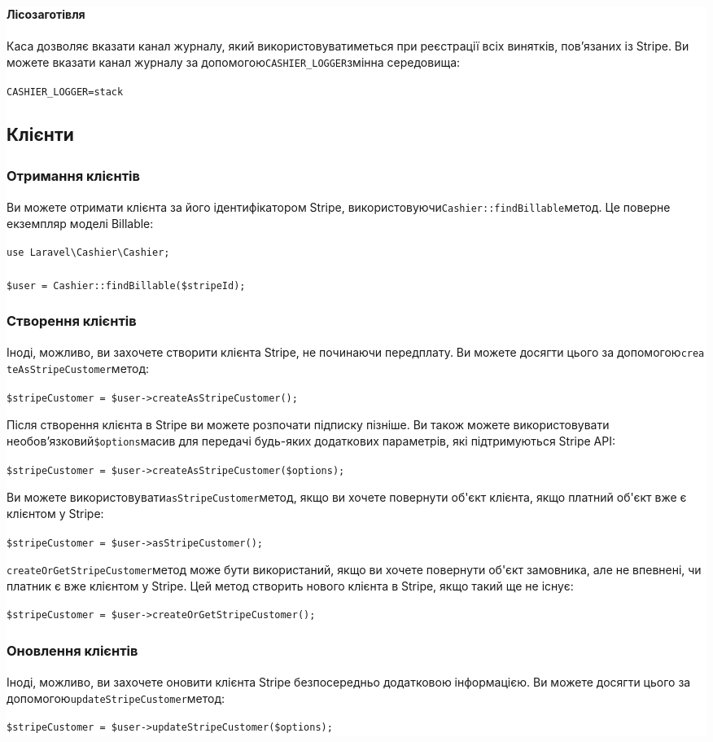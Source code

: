 <a name="logging"></a>

#### Лісозаготівля

Каса дозволяє вказати канал журналу, який використовуватиметься при реєстрації всіх винятків, пов’язаних із Stripe. Ви можете вказати канал журналу за допомогою`CASHIER_LOGGER`змінна середовища:

    CASHIER_LOGGER=stack

<a name="customers"></a>

## Клієнти

<a name="retrieving-customers"></a>

### Отримання клієнтів

Ви можете отримати клієнта за його ідентифікатором Stripe, використовуючи`Cashier::findBillable`метод. Це поверне екземпляр моделі Billable:

    use Laravel\Cashier\Cashier;

    $user = Cashier::findBillable($stripeId);

<a name="creating-customers"></a>

### Створення клієнтів

Іноді, можливо, ви захочете створити клієнта Stripe, не починаючи передплату. Ви можете досягти цього за допомогою`createAsStripeCustomer`метод:

    $stripeCustomer = $user->createAsStripeCustomer();

Після створення клієнта в Stripe ви можете розпочати підписку пізніше. Ви також можете використовувати необов’язковий`$options`масив для передачі будь-яких додаткових параметрів, які підтримуються Stripe API:

    $stripeCustomer = $user->createAsStripeCustomer($options);

Ви можете використовувати`asStripeCustomer`метод, якщо ви хочете повернути об'єкт клієнта, якщо платний об'єкт вже є клієнтом у Stripe:

    $stripeCustomer = $user->asStripeCustomer();

`createOrGetStripeCustomer`метод може бути використаний, якщо ви хочете повернути об'єкт замовника, але не впевнені, чи платник є вже клієнтом у Stripe. Цей метод створить нового клієнта в Stripe, якщо такий ще не існує:

    $stripeCustomer = $user->createOrGetStripeCustomer();

<a name="updating-customers"></a>

### Оновлення клієнтів

Іноді, можливо, ви захочете оновити клієнта Stripe безпосередньо додатковою інформацією. Ви можете досягти цього за допомогою`updateStripeCustomer`метод:

    $stripeCustomer = $user->updateStripeCustomer($options);
